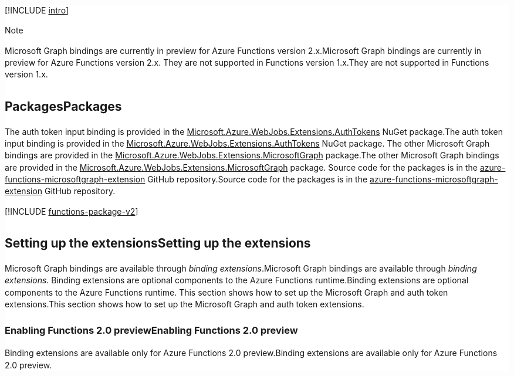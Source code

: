 [!INCLUDE [intro](../../includes/functions-bindings-intro.md)]

> [!Note]
> <span data-ttu-id="36457-114">Microsoft Graph bindings are currently in preview for Azure Functions version 2.x.</span><span class="sxs-lookup"><span data-stu-id="36457-114">Microsoft Graph bindings are currently in preview for Azure Functions version 2.x.</span></span> <span data-ttu-id="36457-115">They are not supported in Functions version 1.x.</span><span class="sxs-lookup"><span data-stu-id="36457-115">They are not supported in Functions version 1.x.</span></span>

## <a name="packages"></a><span data-ttu-id="36457-116">Packages</span><span class="sxs-lookup"><span data-stu-id="36457-116">Packages</span></span>

<span data-ttu-id="36457-117">The auth token input binding is provided in the [Microsoft.Azure.WebJobs.Extensions.AuthTokens](https://www.nuget.org/packages/Microsoft.Azure.WebJobs.Extensions.AuthTokens/) NuGet package.</span><span class="sxs-lookup"><span data-stu-id="36457-117">The auth token input binding is provided in the [Microsoft.Azure.WebJobs.Extensions.AuthTokens](https://www.nuget.org/packages/Microsoft.Azure.WebJobs.Extensions.AuthTokens/) NuGet package.</span></span> <span data-ttu-id="36457-118">The other Microsoft Graph bindings are provided in the [Microsoft.Azure.WebJobs.Extensions.MicrosoftGraph](https://www.nuget.org/packages/Microsoft.Azure.WebJobs.Extensions.MicrosoftGraph/) package.</span><span class="sxs-lookup"><span data-stu-id="36457-118">The other Microsoft Graph bindings are provided in the [Microsoft.Azure.WebJobs.Extensions.MicrosoftGraph](https://www.nuget.org/packages/Microsoft.Azure.WebJobs.Extensions.MicrosoftGraph/) package.</span></span> <span data-ttu-id="36457-119">Source code for the packages is in the [azure-functions-microsoftgraph-extension](https://github.com/Azure/azure-functions-microsoftgraph-extension/) GitHub repository.</span><span class="sxs-lookup"><span data-stu-id="36457-119">Source code for the packages is in the [azure-functions-microsoftgraph-extension](https://github.com/Azure/azure-functions-microsoftgraph-extension/) GitHub repository.</span></span>

[!INCLUDE [functions-package-v2](../../includes/functions-package-v2.md)]

## <a name="setting-up-the-extensions"></a><span data-ttu-id="36457-120">Setting up the extensions</span><span class="sxs-lookup"><span data-stu-id="36457-120">Setting up the extensions</span></span>

<span data-ttu-id="36457-121">Microsoft Graph bindings are available through _binding extensions_.</span><span class="sxs-lookup"><span data-stu-id="36457-121">Microsoft Graph bindings are available through _binding extensions_.</span></span> <span data-ttu-id="36457-122">Binding extensions are optional components to the Azure Functions runtime.</span><span class="sxs-lookup"><span data-stu-id="36457-122">Binding extensions are optional components to the Azure Functions runtime.</span></span> <span data-ttu-id="36457-123">This section shows how to set up the Microsoft Graph and auth token extensions.</span><span class="sxs-lookup"><span data-stu-id="36457-123">This section shows how to set up the Microsoft Graph and auth token extensions.</span></span>

### <a name="enabling-functions-20-preview"></a><span data-ttu-id="36457-124">Enabling Functions 2.0 preview</span><span class="sxs-lookup"><span data-stu-id="36457-124">Enabling Functions 2.0 preview</span></span>

<span data-ttu-id="36457-125">Binding extensions are available only for Azure Functions 2.0 preview.</span><span class="sxs-lookup"><span data-stu-id="36457-125">Binding extensions are available only for Azure Functions 2.0 preview.</span></span> 
